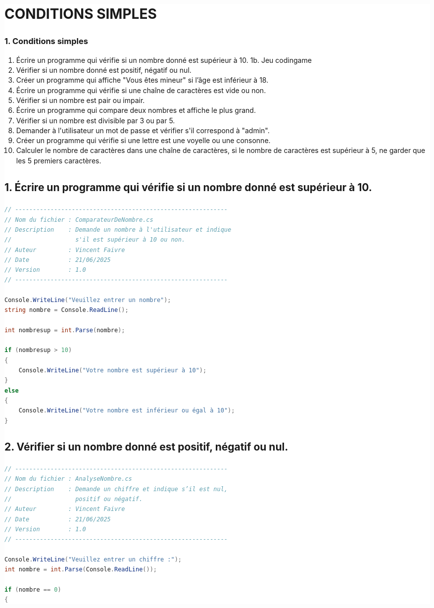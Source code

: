 # CONDITIONS SIMPLES

### 1. Conditions simples

1. Écrire un programme qui vérifie si un nombre donné est supérieur à 10.
1b. Jeu codingame
2. Vérifier si un nombre donné est positif, négatif ou nul.
3. Créer un programme qui affiche "Vous êtes mineur" si l’âge est inférieur à 18.
4. Écrire un programme qui vérifie si une chaîne de caractères est vide ou non.
5. Vérifier si un nombre est pair ou impair.
6. Écrire un programme qui compare deux nombres et affiche le plus grand.
7. Vérifier si un nombre est divisible par 3 ou par 5.
8. Demander à l'utilisateur un mot de passe et vérifier s'il correspond à "admin".
9. Créer un programme qui vérifie si une lettre est une voyelle ou une consonne.
10. Calculer le nombre de caractères dans une chaîne de caractères, si le nombre de caractères est supérieur à 5, ne garder que les 5 premiers caractères.

## 1. Écrire un programme qui vérifie si un nombre donné est supérieur à 10.

```C#
// ------------------------------------------------------------
// Nom du fichier : ComparateurDeNombre.cs
// Description    : Demande un nombre à l'utilisateur et indique
//                  s'il est supérieur à 10 ou non.
// Auteur         : Vincent Faivre
// Date           : 21/06/2025
// Version        : 1.0
// ------------------------------------------------------------

Console.WriteLine("Veuillez entrer un nombre");
string nombre = Console.ReadLine();

int nombresup = int.Parse(nombre);

if (nombresup > 10)
{
    Console.WriteLine("Votre nombre est supérieur à 10");
}
else
{
    Console.WriteLine("Votre nombre est inférieur ou égal à 10");
}
```
## 2. Vérifier si un nombre donné est positif, négatif ou nul.
```C#
// ------------------------------------------------------------
// Nom du fichier : AnalyseNombre.cs
// Description    : Demande un chiffre et indique s’il est nul,
//                  positif ou négatif.
// Auteur         : Vincent Faivre
// Date           : 21/06/2025
// Version        : 1.0
// ------------------------------------------------------------

Console.WriteLine("Veuillez entrer un chiffre :");
int nombre = int.Parse(Console.ReadLine());

if (nombre == 0)
{
```